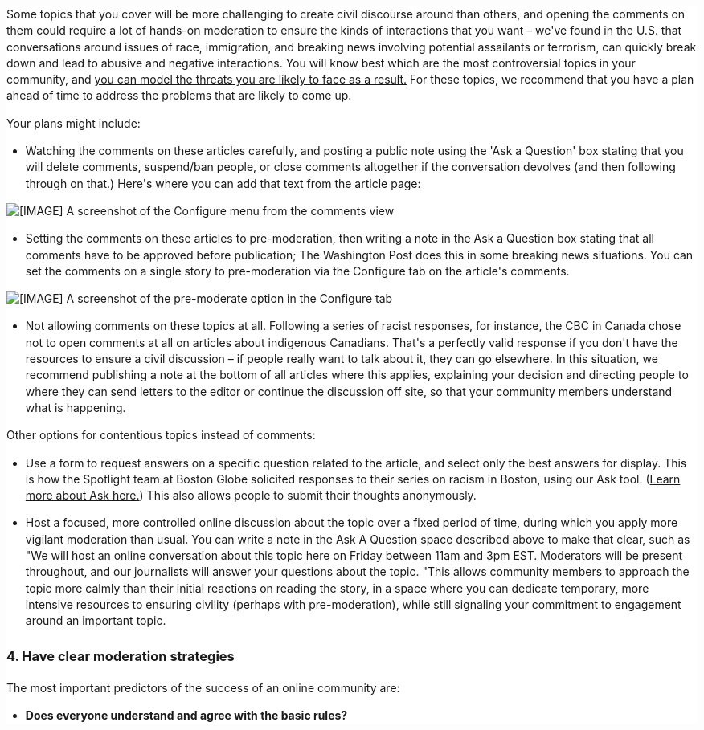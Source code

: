Some topics that you cover will be more challenging to create civil discourse around than others, and opening the comments on them could require a lot of hands-on moderation to ensure the kinds of interactions that you want – we've found in the U.S. that conversations around issues of race, immigration, and breaking news involving potential assailants or terrorism, can quickly break down and lead to abusive and negative interactions. You will know best which are the most controversial topics in your community, and [you can model the threats you are likely to face as a result.](https://guides.coralproject.net/threat-modeling-for-communities/) For these topics, we recommend that you have a plan ahead of time to address the problems that are likely to come up. 

Your plans might include:

* Watching the comments on these articles carefully, and posting a public note using the 'Ask a Question' box stating that you will delete comments, suspend/ban people, or close comments altogether if the conversation devolves (and then following through on that.) Here's where you can add that text from the article page:

![[IMAGE] A screenshot of the Configure menu from the comments view](http://coralproject.net/wp-content/uploads/2018/03/ask2.png)  

* Setting the comments on these articles to pre-moderation, then writing a note in the Ask a Question box stating that all comments have to be approved before publication; The Washington Post does this in some breaking news situations. You can set the comments on a single story to pre-moderation via the Configure tab on the article's comments. 

![[IMAGE] A screenshot of the pre-moderate option in the Configure tab](http://coralproject.net/wp-content/uploads/2018/03/premod.png)

* Not allowing comments on these topics at all. Following a series of racist responses, for instance, the CBC in Canada chose not to open comments at all on articles about indigenous Canadians. That's a perfectly valid response if you don't have the resources to ensure a civil discussion – if people really want to talk about it, they can go elsewhere. In this situation, we recommend publishing a note at the bottom of all articles where this applies, explaining your decision and directing people to where they can send letters to the editor or continue the discussion off site, so that your community members understand what is happening.

Other options for contentious topics instead of comments:

* Use a form to request answers on a specific question related to the article, and select only the best answers for display. This is how the Spotlight team at Boston Globe solicited responses to their series on racism in Boston, using our Ask tool. ([Learn more about Ask here.](https://coralproject.net/products/ask.html)) This also allows people to submit their thoughts anonymously.

* Host a focused, more controlled online discussion about the topic over a fixed period of time, during which you apply more vigilant moderation than usual. You can write a note in the Ask A Question space described above to make that clear, such as "We will host an online conversation about this topic here on Friday between 11am and 3pm EST. Moderators will be present throughout, and our journalists will answer your questions about the topic. "This allows community members to approach the topic more calmly than their initial reactions on reading the story, in a space where you can dedicate temporary, more intensive resources to ensuring civility (perhaps with pre-moderation), while still signaling your commitment to engagement around an important topic.

### 4. Have clear moderation strategies

The most important predictors of the success of an online community are: 

* **Does everyone understand and agree with the basic rules?**
